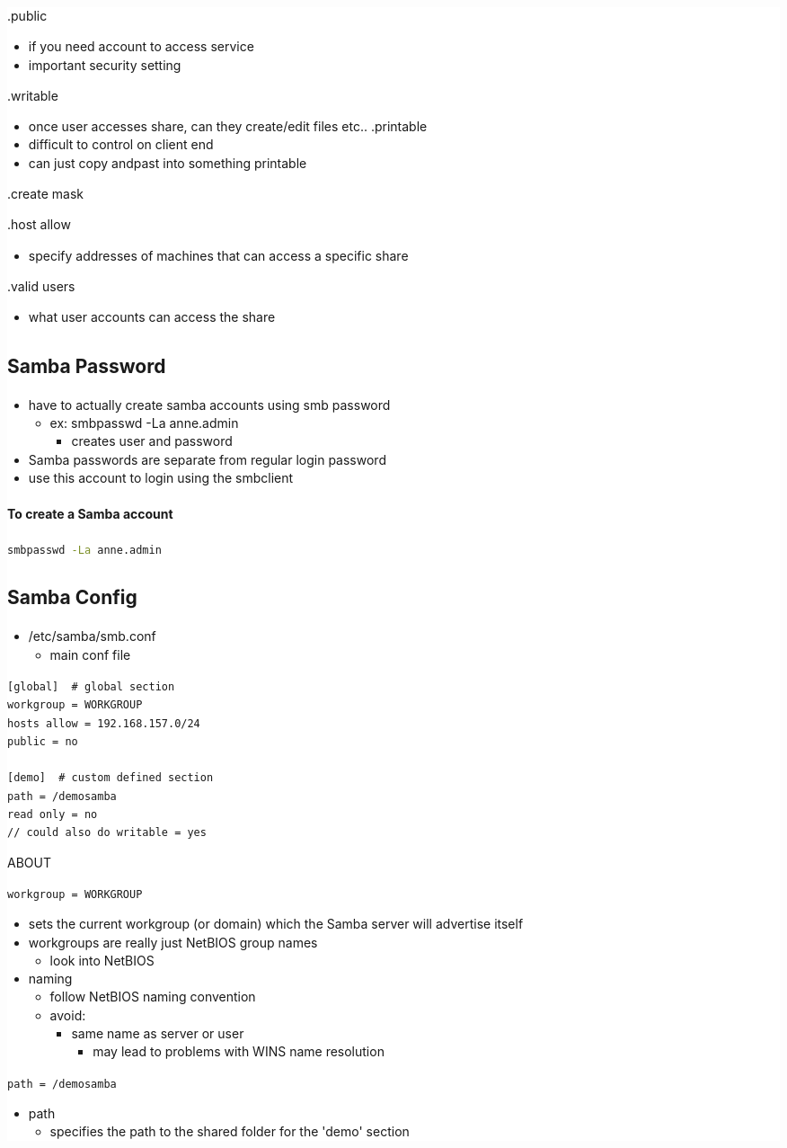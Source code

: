 .public
- if you need account to access service
- important security setting 

.writable
- once user accesses share, can they create/edit files etc.. 
.printable
- difficult to control on client end 
- can just copy andpast into something printable

.create mask 

.host allow 
- specify addresses of machines that can access a specific share

.valid users 
- what user accounts can access the share 





## Samba Password
- have to actually create samba accounts using smb password
	- ex: smbpasswd -La anne.admin
		- creates user and password 
- Samba passwords are separate from regular login password 
- use this account to login using the smbclient


#### To create a Samba account
```bash
smbpasswd -La anne.admin
```



## Samba Config
- /etc/samba/smb.conf 
	- main conf file 

```
[global]  # global section
workgroup = WORKGROUP
hosts allow = 192.168.157.0/24
public = no

[demo]  # custom defined section
path = /demosamba
read only = no
// could also do writable = yes
```
ABOUT
```
workgroup = WORKGROUP
```
- sets the current workgroup (or domain) which the Samba server will advertise itself 
- workgroups are really just NetBIOS group names 
	- look into NetBIOS
- naming
	- follow NetBIOS naming convention 
	- avoid:
		- same name as server or user
			- may lead to problems with WINS name resolution 
```
path = /demosamba
```
- path 
	- specifies the path to the shared folder for the 'demo' section